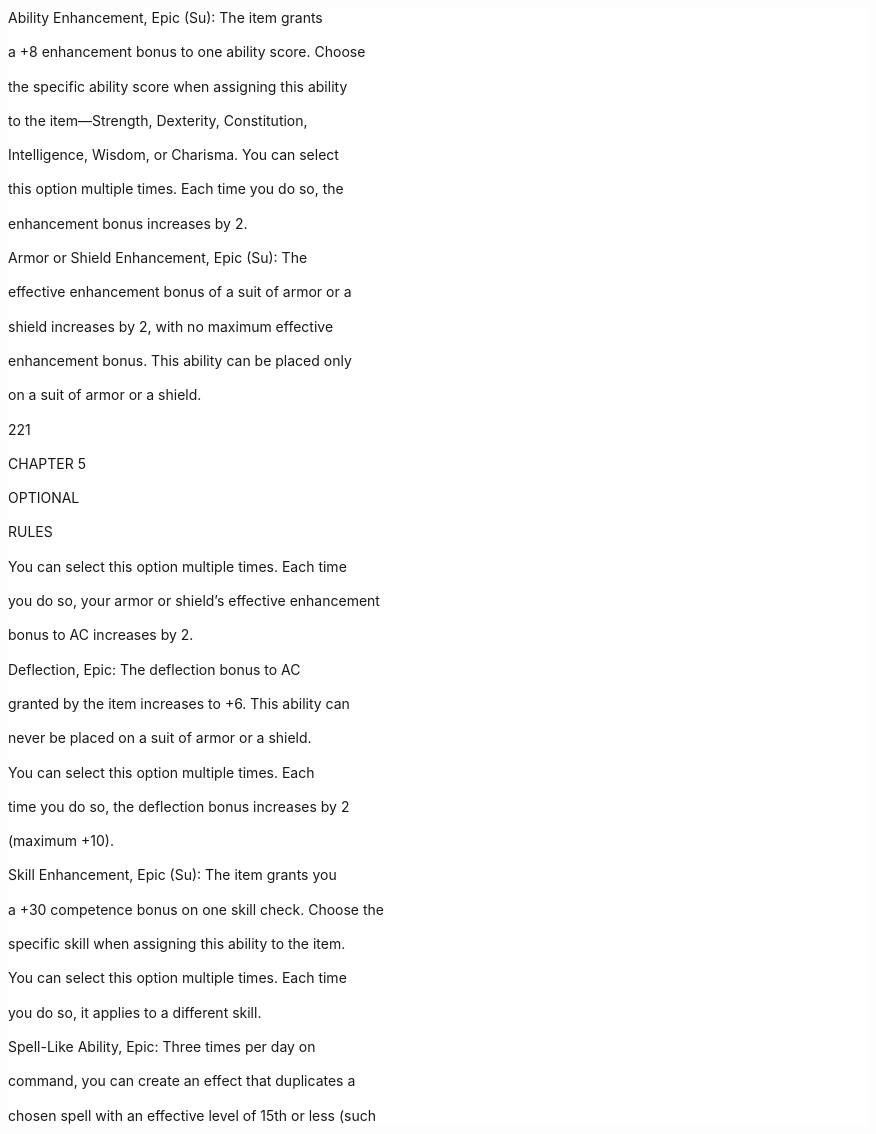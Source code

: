 Ability Enhancement, Epic (Su): The item grants

a +8 enhancement bonus to one ability score. Choose

the specific ability score when assigning this ability

to the item—Strength, Dexterity, Constitution,

Intelligence, Wisdom, or Charisma. You can select

this option multiple times. Each time you do so, the

enhancement bonus increases by 2.

Armor or Shield Enhancement, Epic (Su): The

effective enhancement bonus of a suit of armor or a

shield increases by 2, with no maximum effective

enhancement bonus. This ability can be placed only

on a suit of armor or a shield.

221

CHAPTER 5

OPTIONAL

RULES

You can select this option multiple times. Each time

you do so, your armor or shield’s effective enhancement

bonus to AC increases by 2.

Deflection, Epic: The deflection bonus to AC

granted by the item increases to +6. This ability can

never be placed on a suit of armor or a shield.

You can select this option multiple times. Each

time you do so, the deflection bonus increases by 2

(maximum +10).

Skill Enhancement, Epic (Su): The item grants you

a +30 competence bonus on one skill check. Choose the

specific skill when assigning this ability to the item.

You can select this option multiple times. Each time

you do so, it applies to a different skill.

Spell-Like Ability, Epic: Three times per day on

command, you can create an effect that duplicates a

chosen spell with an effective level of 15th or less (such
